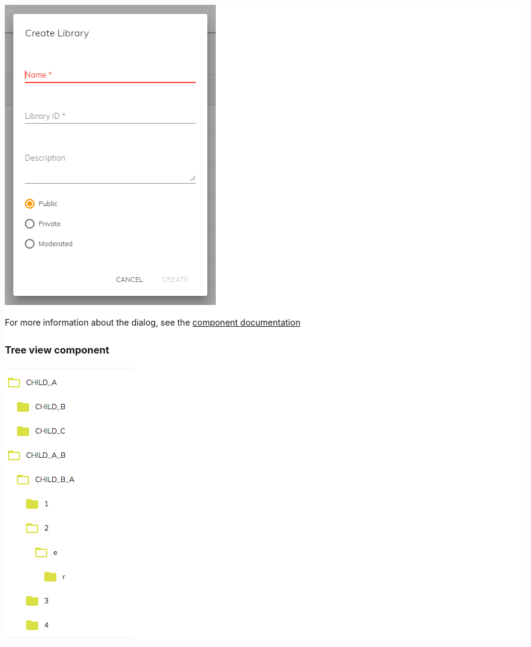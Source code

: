 ![Dropdown sites](../docassets/images/CreateLibraryDialog.png)

 For more information about the dialog, see the [component documentation](../content-services/dialogs/library.dialog.md)

### Tree view component

![TreeView component screenshot](../docassets/images/tree-view.png)
